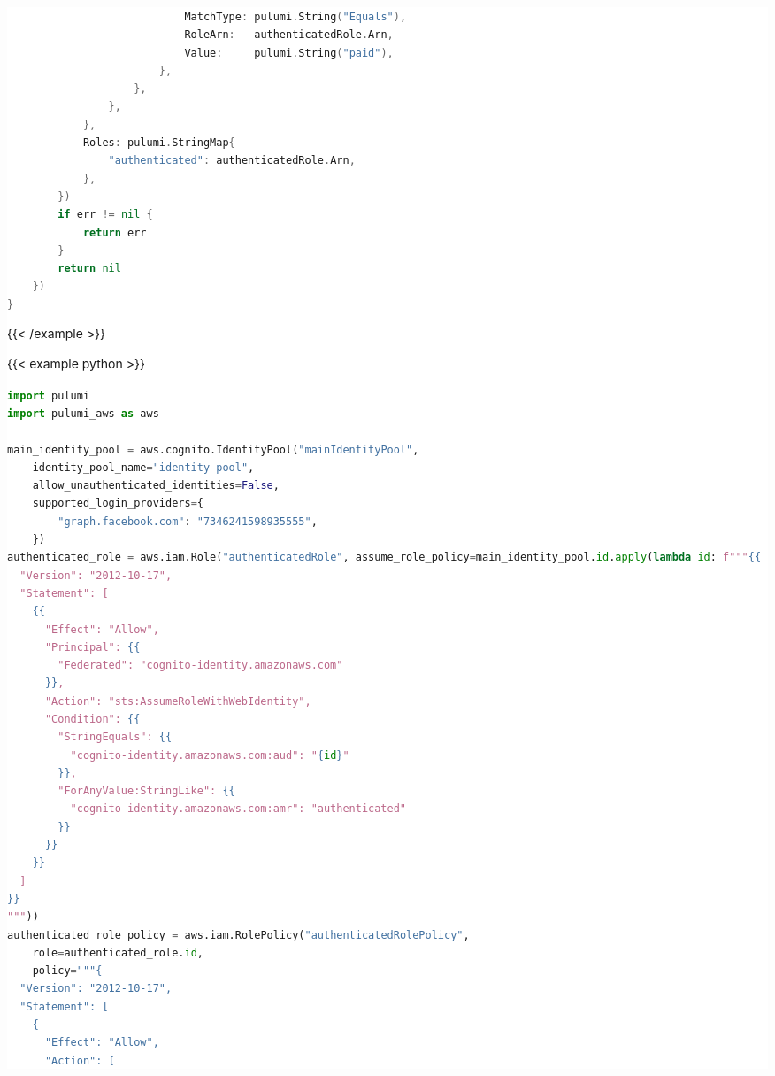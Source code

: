 ```go
							MatchType: pulumi.String("Equals"),
							RoleArn:   authenticatedRole.Arn,
							Value:     pulumi.String("paid"),
						},
					},
				},
			},
			Roles: pulumi.StringMap{
				"authenticated": authenticatedRole.Arn,
			},
		})
		if err != nil {
			return err
		}
		return nil
	})
}
```


{{< /example >}}


{{< example python >}}

```python
import pulumi
import pulumi_aws as aws

main_identity_pool = aws.cognito.IdentityPool("mainIdentityPool",
    identity_pool_name="identity pool",
    allow_unauthenticated_identities=False,
    supported_login_providers={
        "graph.facebook.com": "7346241598935555",
    })
authenticated_role = aws.iam.Role("authenticatedRole", assume_role_policy=main_identity_pool.id.apply(lambda id: f"""{{
  "Version": "2012-10-17",
  "Statement": [
    {{
      "Effect": "Allow",
      "Principal": {{
        "Federated": "cognito-identity.amazonaws.com"
      }},
      "Action": "sts:AssumeRoleWithWebIdentity",
      "Condition": {{
        "StringEquals": {{
          "cognito-identity.amazonaws.com:aud": "{id}"
        }},
        "ForAnyValue:StringLike": {{
          "cognito-identity.amazonaws.com:amr": "authenticated"
        }}
      }}
    }}
  ]
}}
"""))
authenticated_role_policy = aws.iam.RolePolicy("authenticatedRolePolicy",
    role=authenticated_role.id,
    policy="""{
  "Version": "2012-10-17",
  "Statement": [
    {
      "Effect": "Allow",
      "Action": [
```